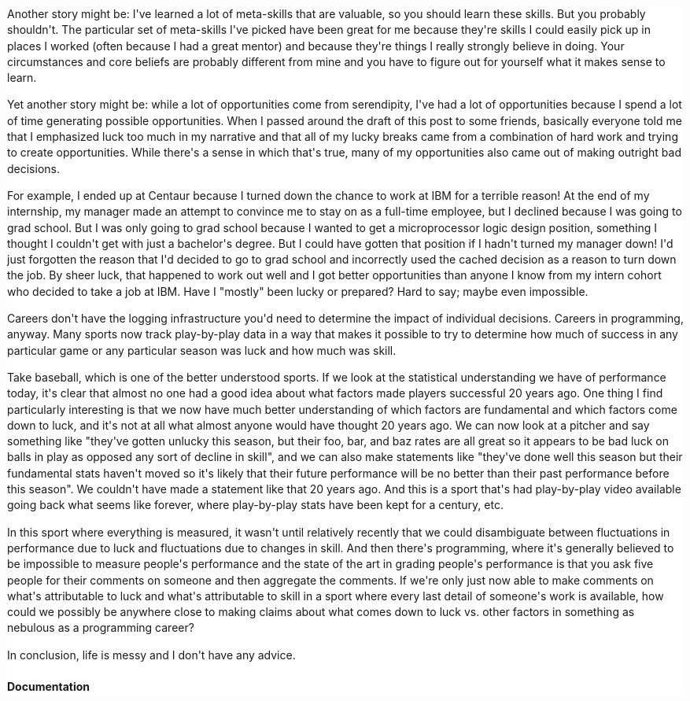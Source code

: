 Another story might be: I've learned a lot of meta-skills that are valuable, so you should learn these skills. But you probably shouldn't. The particular set of meta-skills I've picked have been great for me because they're skills I could easily pick up in places I worked (often because I had a great mentor) and because they're things I really strongly believe in doing. Your circumstances and core beliefs are probably different from mine and you have to figure out for yourself what it makes sense to learn.

Yet another story might be: while a lot of opportunities come from serendipity, I've had a lot of opportunities because I spend a lot of time generating possible opportunities. When I passed around the draft of this post to some friends, basically everyone told me that I emphasized luck too much in my narrative and that all of my lucky breaks came from a combination of hard work and trying to create opportunities. While there's a sense in which that's true, many of my opportunities also came out of making outright bad decisions.

For example, I ended up at Centaur because I turned down the chance to work at IBM for a terrible reason! At the end of my internship, my manager made an attempt to convince me to stay on as a full-time employee, but I declined because I was going to grad school. But I was only going to grad school because I wanted to get a microprocessor logic design position, something I thought I couldn't get with just a bachelor's degree. But I could have gotten that position if I hadn't turned my manager down! I'd just forgotten the reason that I'd decided to go to grad school and incorrectly used the cached decision as a reason to turn down the job. By sheer luck, that happened to work out well and I got better opportunities than anyone I know from my intern cohort who decided to take a job at IBM. Have I "mostly" been lucky or prepared? Hard to say; maybe even impossible.

Careers don't have the logging infrastructure you'd need to determine the impact of individual decisions. Careers in programming, anyway. Many sports now track play-by-play data in a way that makes it possible to try to determine how much of success in any particular game or any particular season was luck and how much was skill.

Take baseball, which is one of the better understood sports. If we look at the statistical understanding we have of performance today, it's clear that almost no one had a good idea about what factors made players successful 20 years ago. One thing I find particularly interesting is that we now have much better understanding of which factors are fundamental and which factors come down to luck, and it's not at all what almost anyone would have thought 20 years ago. We can now look at a pitcher and say something like "they've gotten unlucky this season, but their foo, bar, and baz rates are all great so it appears to be bad luck on balls in play as opposed any sort of decline in skill", and we can also make statements like "they've done well this season but their fundamental stats haven't moved so it's likely that their future performance will be no better than their past performance before this season". We couldn't have made a statement like that 20 years ago. And this is a sport that's had play-by-play video available going back what seems like forever, where play-by-play stats have been kept for a century, etc.

In this sport where everything is measured, it wasn't until relatively recently that we could disambiguate between fluctuations in performance due to luck and fluctuations due to changes in skill. And then there's programming, where it's generally believed to be impossible to measure people's performance and the state of the art in grading people's performance is that you ask five people for their comments on someone and then aggregate the comments. If we're only just now able to make comments on what's attributable to luck and what's attributable to skill in a sport where every last detail of someone's work is available, how could we possibly be anywhere close to making claims about what comes down to luck vs. other factors in something as nebulous as a programming career?

In conclusion, life is messy and I don't have any advice.

#### Documentation
